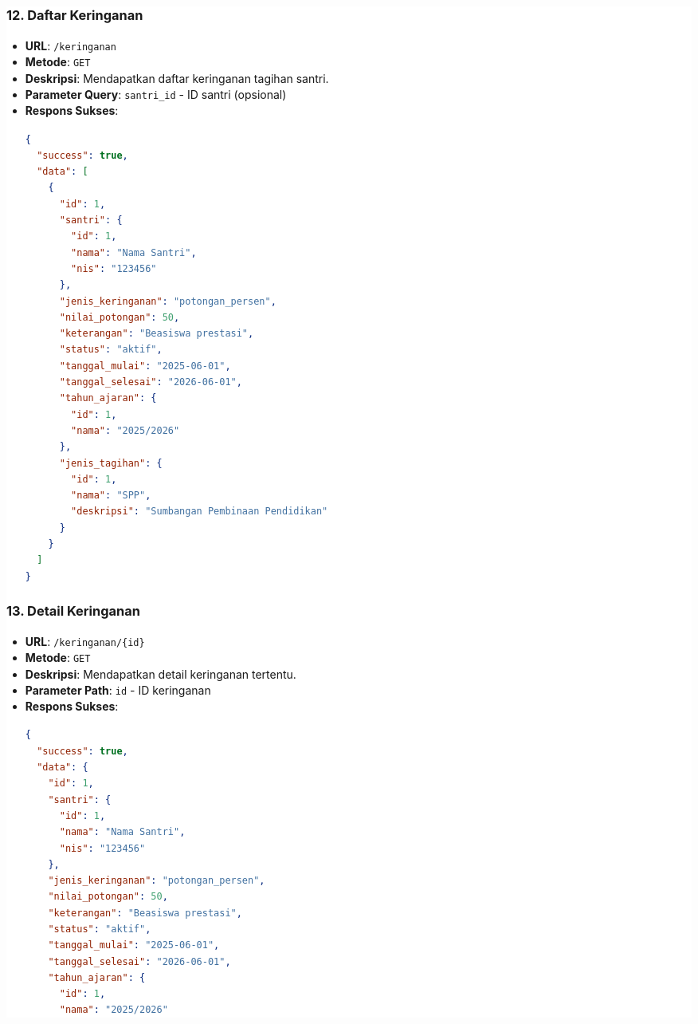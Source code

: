 ### 12. Daftar Keringanan

- **URL**: `/keringanan`
- **Metode**: `GET`
- **Deskripsi**: Mendapatkan daftar keringanan tagihan santri.
- **Parameter Query**: `santri_id` - ID santri (opsional)
- **Respons Sukses**:
  ```json
  {
    "success": true,
    "data": [
      {
        "id": 1,
        "santri": {
          "id": 1,
          "nama": "Nama Santri",
          "nis": "123456"
        },
        "jenis_keringanan": "potongan_persen",
        "nilai_potongan": 50,
        "keterangan": "Beasiswa prestasi",
        "status": "aktif",
        "tanggal_mulai": "2025-06-01",
        "tanggal_selesai": "2026-06-01",
        "tahun_ajaran": {
          "id": 1,
          "nama": "2025/2026"
        },
        "jenis_tagihan": {
          "id": 1,
          "nama": "SPP",
          "deskripsi": "Sumbangan Pembinaan Pendidikan"
        }
      }
    ]
  }
  ```

### 13. Detail Keringanan

- **URL**: `/keringanan/{id}`
- **Metode**: `GET`
- **Deskripsi**: Mendapatkan detail keringanan tertentu.
- **Parameter Path**: `id` - ID keringanan
- **Respons Sukses**:
  ```json
  {
    "success": true,
    "data": {
      "id": 1,
      "santri": {
        "id": 1,
        "nama": "Nama Santri",
        "nis": "123456"
      },
      "jenis_keringanan": "potongan_persen",
      "nilai_potongan": 50,
      "keterangan": "Beasiswa prestasi",
      "status": "aktif",
      "tanggal_mulai": "2025-06-01",
      "tanggal_selesai": "2026-06-01",
      "tahun_ajaran": {
        "id": 1,
        "nama": "2025/2026"
  ```